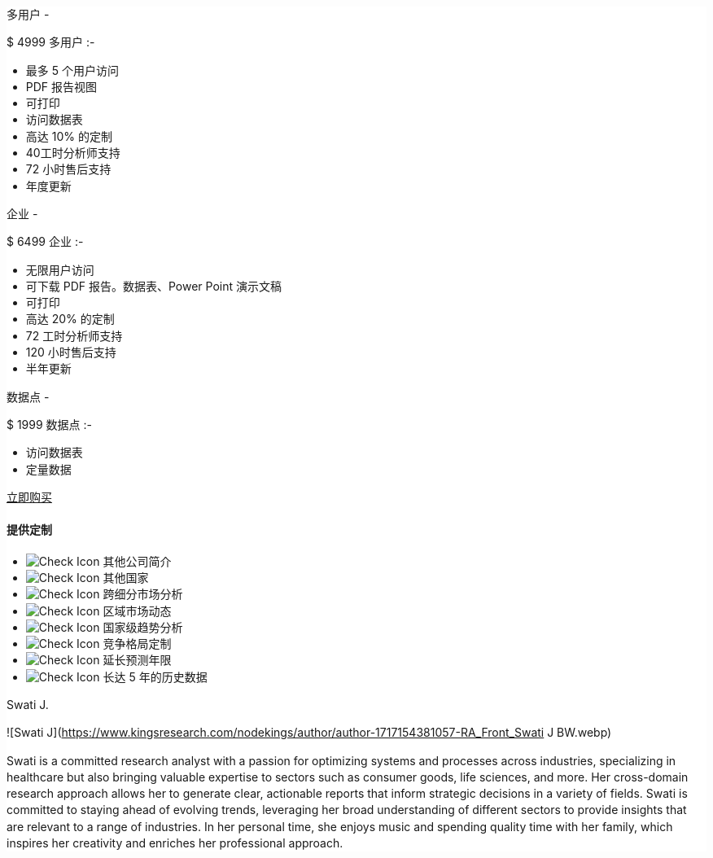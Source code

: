 多用户 -

$ 4999 多用户 :-

-   最多 5 个用户访问
-   PDF 报告视图
-   可打印
-   访问数据表
-   高达 10% 的定制
-   40工时分析师支持
-   72 小时售后支持
-   年度更新

企业 -

$ 6499 企业 :-

-   无限用户访问
-   可下载 PDF 报告。数据表、Power Point 演示文稿
-   可打印
-   高达 20% 的定制
-   72 工时分析师支持
-   120 小时售后支持
-   半年更新

数据点 -

$ 1999 数据点 :-

-   访问数据表
-   定量数据

[立即购买](#)  

#### 提供定制

-   ![Check Icon](/assets/img/icon/check.svg) 其他公司简介
-   ![Check Icon](/assets/img/icon/check.svg) 其他国家
-   ![Check Icon](/assets/img/icon/check.svg) 跨细分市场分析
-   ![Check Icon](/assets/img/icon/check.svg) 区域市场动态
-   ![Check Icon](/assets/img/icon/check.svg) 国家级趋势分析
-   ![Check Icon](/assets/img/icon/check.svg) 竞争格局定制
-   ![Check Icon](/assets/img/icon/check.svg) 延长预测年限
-   ![Check Icon](/assets/img/icon/check.svg) 长达 5 年的历史数据

Swati J.

![Swati J](https://www.kingsresearch.com/nodekings/author/author-1717154381057-RA_Front_Swati J BW.webp)

Swati is a committed research analyst with a passion for optimizing systems and processes across industries, specializing in healthcare but also bringing valuable expertise to sectors such as consumer goods, life sciences, and more. Her cross-domain research approach allows her to generate clear, actionable reports that inform strategic decisions in a variety of fields. Swati is committed to staying ahead of evolving trends, leveraging her broad understanding of different sectors to provide insights that are relevant to a range of industries. In her personal time, she enjoys music and spending quality time with her family, which inspires her creativity and enriches her professional approach.
